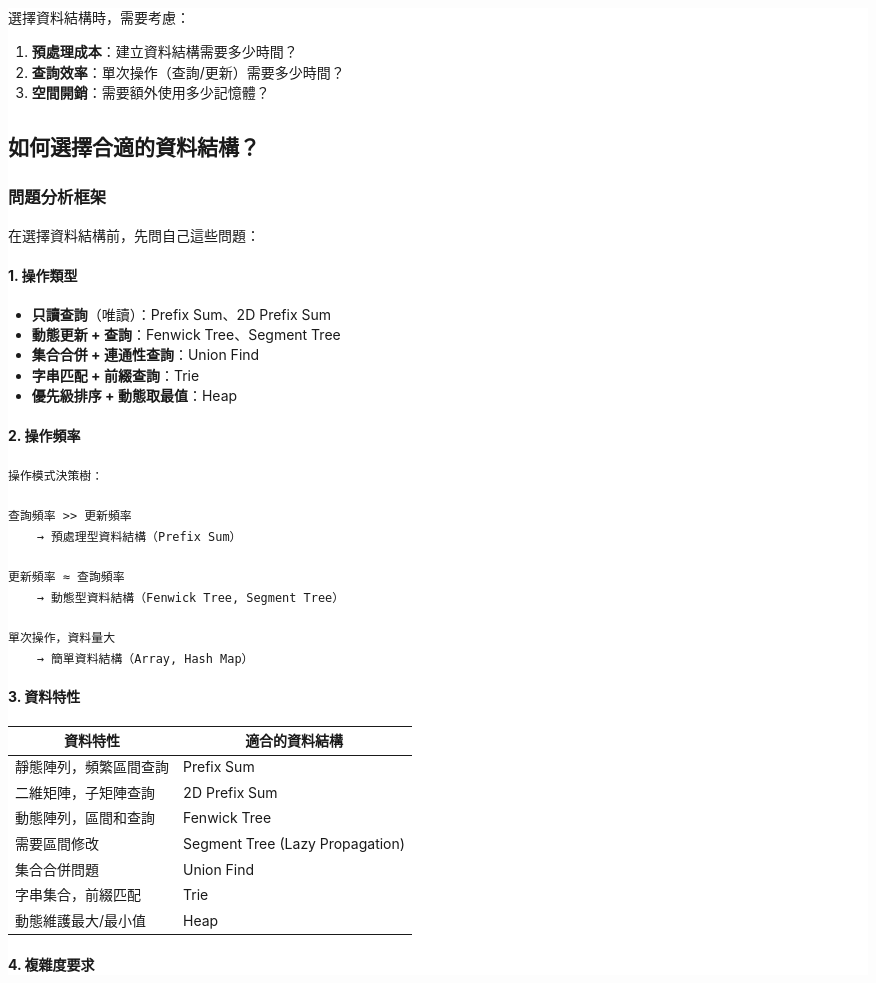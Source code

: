 選擇資料結構時，需要考慮：

1. **預處理成本**：建立資料結構需要多少時間？
2. **查詢效率**：單次操作（查詢/更新）需要多少時間？
3. **空間開銷**：需要額外使用多少記憶體？

## 如何選擇合適的資料結構？

### 問題分析框架

在選擇資料結構前，先問自己這些問題：

#### 1. 操作類型

- **只讀查詢**（唯讀）：Prefix Sum、2D Prefix Sum
- **動態更新 + 查詢**：Fenwick Tree、Segment Tree
- **集合合併 + 連通性查詢**：Union Find
- **字串匹配 + 前綴查詢**：Trie
- **優先級排序 + 動態取最值**：Heap

#### 2. 操作頻率

```
操作模式決策樹：

查詢頻率 >> 更新頻率
    → 預處理型資料結構（Prefix Sum）

更新頻率 ≈ 查詢頻率
    → 動態型資料結構（Fenwick Tree, Segment Tree）

單次操作，資料量大
    → 簡單資料結構（Array, Hash Map）
```

#### 3. 資料特性

| 資料特性 | 適合的資料結構 |
|---------|--------------|
| 靜態陣列，頻繁區間查詢 | Prefix Sum |
| 二維矩陣，子矩陣查詢 | 2D Prefix Sum |
| 動態陣列，區間和查詢 | Fenwick Tree |
| 需要區間修改 | Segment Tree (Lazy Propagation) |
| 集合合併問題 | Union Find |
| 字串集合，前綴匹配 | Trie |
| 動態維護最大/最小值 | Heap |

#### 4. 複雜度要求
